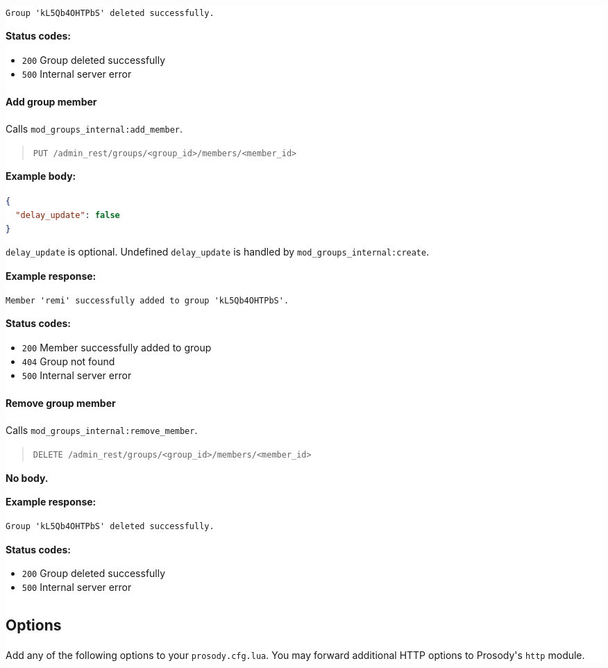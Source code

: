 ```text
Group 'kL5Qb4OHTPbS' deleted successfully.
```

**Status codes:**

+ `200` Group deleted successfully
+ `500` Internal server error

#### Add group member

Calls `mod_groups_internal:add_member`.

> `PUT /admin_rest/groups/<group_id>/members/<member_id>`

**Example body:**

```json
{
  "delay_update": false
}
```

`delay_update` is optional. Undefined `delay_update` is handled by `mod_groups_internal:create`.

**Example response:**

```text
Member 'remi' successfully added to group 'kL5Qb4OHTPbS'.
```

**Status codes:**

+ `200` Member successfully added to group
+ `404` Group not found
+ `500` Internal server error

#### Remove group member

Calls `mod_groups_internal:remove_member`.

> `DELETE /admin_rest/groups/<group_id>/members/<member_id>`

**No body.**

**Example response:**

```text
Group 'kL5Qb4OHTPbS' deleted successfully.
```

**Status codes:**

+ `200` Group deleted successfully
+ `500` Internal server error

## Options

Add any of the following options to your `prosody.cfg.lua`.  You may forward additional HTTP options to Prosody's `http` module.
